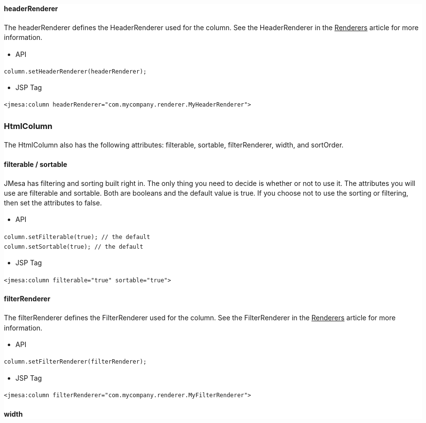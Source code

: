 #### headerRenderer ####

The headerRenderer defines the HeaderRenderer used for the column. See the HeaderRenderer in the [Renderers](Renderers.md) article for more information.

  * API

```
column.setHeaderRenderer(headerRenderer);
```

  * JSP Tag

```
<jmesa:column headerRenderer="com.mycompany.renderer.MyHeaderRenderer">
```

### HtmlColumn ###

The HtmlColumn also has the following attributes: filterable, sortable, filterRenderer, width, and sortOrder.

#### filterable / sortable ####

JMesa has filtering and sorting built right in. The only thing you need to decide is whether or not to use it. The attributes you will use are filterable and sortable. Both are booleans and the default value is true. If you choose not to use the sorting or filtering, then set the attributes to false.

  * API

```
column.setFilterable(true); // the default
column.setSortable(true); // the default
```

  * JSP Tag

```
<jmesa:column filterable="true" sortable="true">
```

#### filterRenderer ####

The filterRenderer defines the FilterRenderer used for the column. See the FilterRenderer in the [Renderers](Renderers.md) article for more information.

  * API

```
column.setFilterRenderer(filterRenderer);
```

  * JSP Tag

```
<jmesa:column filterRenderer="com.mycompany.renderer.MyFilterRenderer">
```

#### width ####
